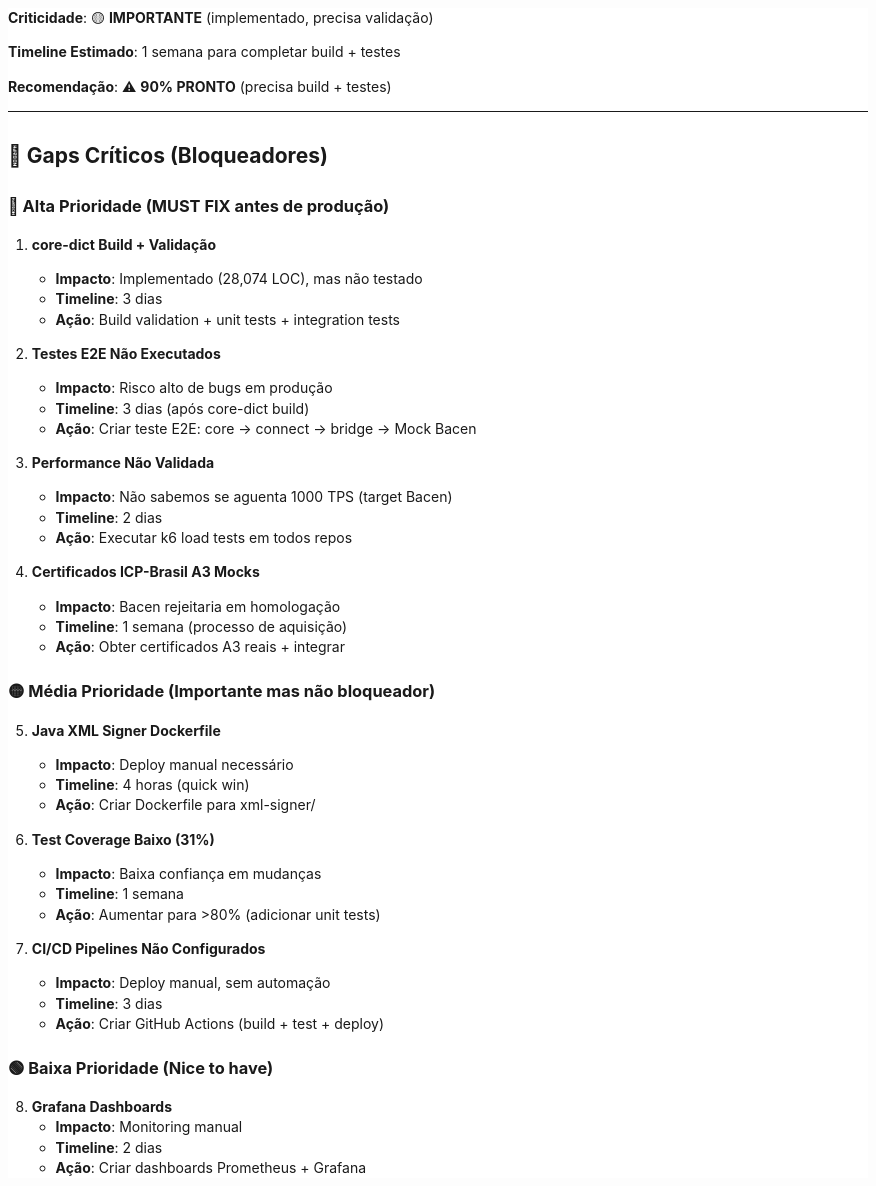 **Criticidade**: 🟡 **IMPORTANTE** (implementado, precisa validação)

**Timeline Estimado**: 1 semana para completar build + testes

**Recomendação**: ⚠️ **90% PRONTO** (precisa build + testes)

---

## 🚨 Gaps Críticos (Bloqueadores)

### 🔴 Alta Prioridade (MUST FIX antes de produção)

1. **core-dict Build + Validação**
   - **Impacto**: Implementado (28,074 LOC), mas não testado
   - **Timeline**: 3 dias
   - **Ação**: Build validation + unit tests + integration tests

2. **Testes E2E Não Executados**
   - **Impacto**: Risco alto de bugs em produção
   - **Timeline**: 3 dias (após core-dict build)
   - **Ação**: Criar teste E2E: core → connect → bridge → Mock Bacen

3. **Performance Não Validada**
   - **Impacto**: Não sabemos se aguenta 1000 TPS (target Bacen)
   - **Timeline**: 2 dias
   - **Ação**: Executar k6 load tests em todos repos

4. **Certificados ICP-Brasil A3 Mocks**
   - **Impacto**: Bacen rejeitaria em homologação
   - **Timeline**: 1 semana (processo de aquisição)
   - **Ação**: Obter certificados A3 reais + integrar

### 🟡 Média Prioridade (Importante mas não bloqueador)

5. **Java XML Signer Dockerfile**
   - **Impacto**: Deploy manual necessário
   - **Timeline**: 4 horas (quick win)
   - **Ação**: Criar Dockerfile para xml-signer/

6. **Test Coverage Baixo (31%)**
   - **Impacto**: Baixa confiança em mudanças
   - **Timeline**: 1 semana
   - **Ação**: Aumentar para >80% (adicionar unit tests)

7. **CI/CD Pipelines Não Configurados**
   - **Impacto**: Deploy manual, sem automação
   - **Timeline**: 3 dias
   - **Ação**: Criar GitHub Actions (build + test + deploy)

### 🟢 Baixa Prioridade (Nice to have)

8. **Grafana Dashboards**
   - **Impacto**: Monitoring manual
   - **Timeline**: 2 dias
   - **Ação**: Criar dashboards Prometheus + Grafana
